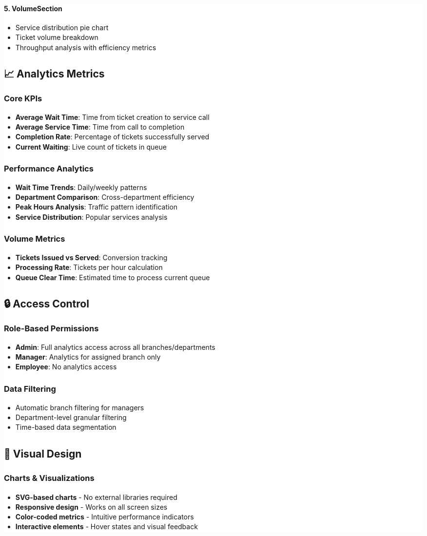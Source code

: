 #### 5. **VolumeSection**

- Service distribution pie chart
- Ticket volume breakdown
- Throughput analysis with efficiency metrics

## 📈 Analytics Metrics

### Core KPIs

- **Average Wait Time**: Time from ticket creation to service call
- **Average Service Time**: Time from call to completion
- **Completion Rate**: Percentage of tickets successfully served
- **Current Waiting**: Live count of tickets in queue

### Performance Analytics

- **Wait Time Trends**: Daily/weekly patterns
- **Department Comparison**: Cross-department efficiency
- **Peak Hours Analysis**: Traffic pattern identification
- **Service Distribution**: Popular services analysis

### Volume Metrics

- **Tickets Issued vs Served**: Conversion tracking
- **Processing Rate**: Tickets per hour calculation
- **Queue Clear Time**: Estimated time to process current queue

## 🔒 Access Control

### Role-Based Permissions

- **Admin**: Full analytics access across all branches/departments
- **Manager**: Analytics for assigned branch only
- **Employee**: No analytics access

### Data Filtering

- Automatic branch filtering for managers
- Department-level granular filtering
- Time-based data segmentation

## 🎨 Visual Design

### Charts & Visualizations

- **SVG-based charts** - No external libraries required
- **Responsive design** - Works on all screen sizes
- **Color-coded metrics** - Intuitive performance indicators
- **Interactive elements** - Hover states and visual feedback
